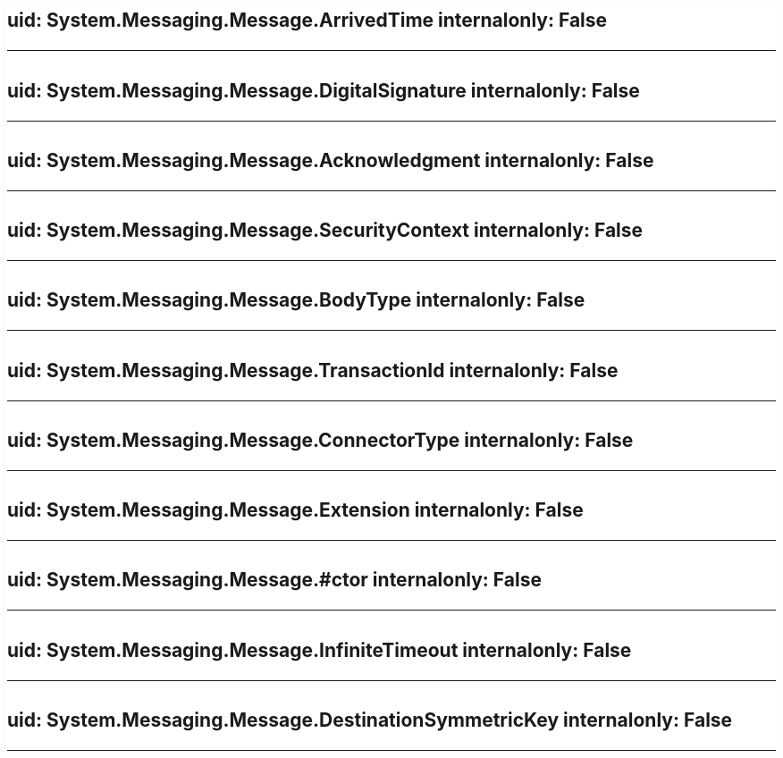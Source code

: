 uid: System.Messaging.Message.ArrivedTime
internalonly: False
---

---
uid: System.Messaging.Message.DigitalSignature
internalonly: False
---

---
uid: System.Messaging.Message.Acknowledgment
internalonly: False
---

---
uid: System.Messaging.Message.SecurityContext
internalonly: False
---

---
uid: System.Messaging.Message.BodyType
internalonly: False
---

---
uid: System.Messaging.Message.TransactionId
internalonly: False
---

---
uid: System.Messaging.Message.ConnectorType
internalonly: False
---

---
uid: System.Messaging.Message.Extension
internalonly: False
---

---
uid: System.Messaging.Message.#ctor
internalonly: False
---

---
uid: System.Messaging.Message.InfiniteTimeout
internalonly: False
---

---
uid: System.Messaging.Message.DestinationSymmetricKey
internalonly: False
---

---